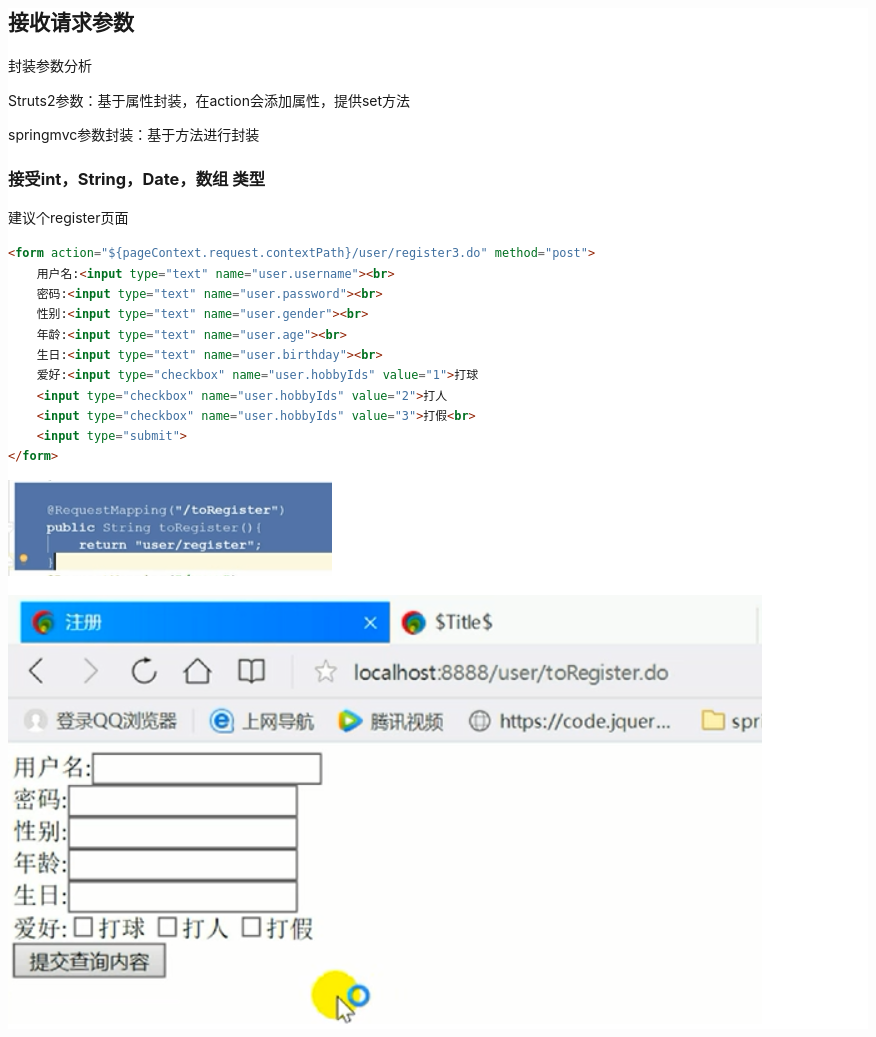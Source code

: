 ## 接收请求参数

封装参数分析

Struts2参数：基于属性封装，在action会添加属性，提供set方法

springmvc参数封装：基于方法进行封装

### 接受int，String，Date，数组 类型

建议个register页面

```html
<form action="${pageContext.request.contextPath}/user/register3.do" method="post">
    用户名:<input type="text" name="user.username"><br>
    密码:<input type="text" name="user.password"><br>
    性别:<input type="text" name="user.gender"><br>
    年龄:<input type="text" name="user.age"><br>
    生日:<input type="text" name="user.birthday"><br>
    爱好:<input type="checkbox" name="user.hobbyIds" value="1">打球
    <input type="checkbox" name="user.hobbyIds" value="2">打人
    <input type="checkbox" name="user.hobbyIds" value="3">打假<br>
    <input type="submit">
</form>
```

![1561788000562](SpringMvc笔记.assets/1561788000562.png)

![1561788050026](SpringMvc笔记.assets/1561788050026.png)
